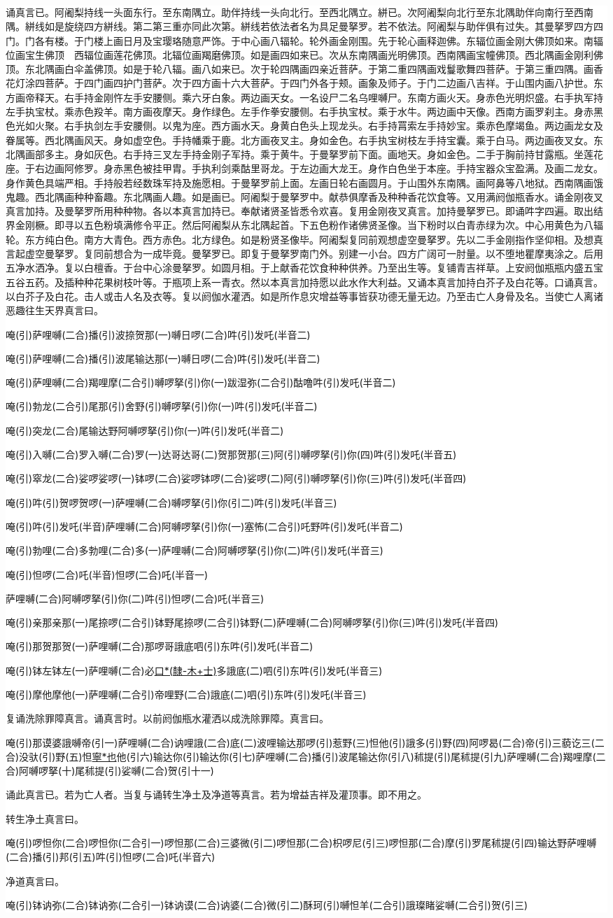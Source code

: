 诵真言已。阿阇梨持线一头面东行。至东南隅立。助伴持线一头向北行。至西北隅立。絣已。次阿阇梨向北行至东北隅助伴向南行至西南隅。絣线如是旋绕四方絣线。第二第三重亦同此次第。絣线若依法者名为具足曼拏罗。若不依法。阿阇梨与助伴俱有过失。其曼拏罗四方四门。门各有楼。于门楼上画日月及宝璎珞随意严饰。于中心画八辐轮。轮外画金刚围。先于轮心画释迦佛。东辐位画金刚大佛顶如来。南辐位画宝生佛顶　西辐位画莲花佛顶。北辐位画羯磨佛顶。如是画四如来已。次从东南隅画光明佛顶。西南隅画宝幢佛顶。西北隅画金刚利佛顶。东北隅画白伞盖佛顶。如是于轮八辐。画八如来已。次于轮四隅画四亲近菩萨。于第二重四隅画戏鬘歌舞四菩萨。于第三重四隅。画香花灯涂四菩萨。于四门画四护门菩萨。次于四方画十六大菩萨。于四门外各于颊。画象及师子。于门二边画八吉祥。于山围内画八护世。东方画帝释天。右手持金刚忤左手安腰侧。乘六牙白象。两边画天女。一名设尸二名乌哩嚩尸。东南方画火天。身赤色光明炽盛。右手执军持左手执宝杖。乘赤色羖羊。南方画夜摩天。身作绿色。左手作拳安腰侧。右手执宝杖。乘于水牛。两边画中天像。西南方画罗刹主。身赤黑色光如火聚。右手执剑左手安腰侧。以鬼为座。西方画水天。身黄白色头上现龙头。右手持罥索左手持妙宝。乘赤色摩竭鱼。两边画龙女及眷属等。西北隅画风天。身如虚空色。手持幡乘于鹿。北方画夜叉主。身如金色。右手执宝树枝左手持宝囊。乘于白马。两边画夜叉女。东北隅画部多主。身如灰色。右手持三叉左手持金刚子军持。乘于黄牛。于曼拏罗前下面。画地天。身如金色。二手于胸前持甘露瓶。坐莲花座。于右边画阿修罗。身赤黑色被挂甲胄。手执利剑乘酤里哥龙。于左边画大龙王。身作白色坐于本座。手持宝器众宝盈满。及画二龙女。身作黄色具端严相。手持般若经数珠军持及施愿相。于曼拏罗前上面。左画日轮右画圆月。于山围外东南隅。画阿鼻等八地狱。西南隅画饿鬼趣。西北隅画种种畜趣。东北隅画人趣。如是画已。阿阇梨于曼拏罗中。献恭俱摩香及种种香花饮食等。又用满阏伽瓶香水。诵金刚夜叉真言加持。及曼拏罗所用种种物。各以本真言加持已。奉献诸贤圣皆悉令欢喜。复用金刚夜叉真言。加持曼拏罗已。即诵吽字四遍。取出结界金刚橛。即寻以五色粉填满修令平正。然后阿阇梨从东北隅起首。下五色粉作诸佛贤圣像。当下粉时以白青赤绿为次。中心用黄色为八辐轮。东方纯白色。南方大青色。西方赤色。北方绿色。如是粉贤圣像毕。阿阇梨复同前观想虚空曼拏罗。先以二手金刚指作坚仰相。及想真言起虚空曼拏罗。复同前想合为一成毕竟。曼拏罗已。即复于曼拏罗南门外。别建一小台。四方广阔可一肘量。以不堕地瞿摩夷涂之。后用五净水洒净。复以白檀香。于台中心涂曼拏罗。如圆月相。于上献香花饮食种种供养。乃至出生等。复铺青吉祥草。上安阏伽瓶瓶内盛五宝五谷五药。及插种种花果树枝叶等。于瓶项上系一青衣。然以本真言加持愿以此水作大利益。又诵本真言加持白芥子及白花等。口诵真言。以白芥子及白花。击人或击人名及衣等。复以阏伽水灌洒。如是所作息灾增益等事皆获功德无量无边。乃至击亡人身骨及名。当使亡人离诸恶趣往生天界真言曰。  

唵(引)萨哩嚩(二合)播(引)波捺贺那(一)嚩日啰(二合)吽(引)发吒(半音二)  

唵(引)萨哩嚩(二合)播(引)波尾输达那(一)嚩日啰(二合)吽(引)发吒(半音二)  

唵(引)萨哩嚩(二合)羯哩摩(二合引)嚩啰拏(引)你(一)跋湿弥(二合引)酤噜吽(引)发吒(半音二)  

唵(引)勃龙(二合引)尾那(引)舍野(引)嚩啰拏(引)你(一)吽(引)发吒(半音二)  

唵(引)突龙(二合)尾输达野阿嚩啰拏(引)你(一)吽(引)发吒(半音二)  

唵(引)入嚩(二合)罗入嚩(二合)罗(一)达哥达哥(二)贺那贺那(三)阿(引)嚩啰拏(引)你(四)吽(引)发吒(半音五)  

唵(引)窣龙(二合)娑啰娑啰(一)钵啰(二合)娑啰钵啰(二合)娑啰(二)阿(引)嚩啰拏(引)你(三)吽(引)发吒(半音四)  

唵(引)吽(引)贺啰贺啰(一)萨哩嚩(二合)嚩啰拏(引)你(引二)吽(引)发吒(半音三)  

唵(引)吽(引)发吒(半音)萨哩嚩(二合)阿嚩啰拏(引)你(一)塞怖(二合引)吒野吽(引)发吒(半音二)  

唵(引)勃哩(二合)多勃哩(二合)多(一)萨哩嚩(二合)阿嚩啰拏(引)你(二)吽(引)发吒(半音三)  

唵(引)怛啰(二合)吒(半音)怛啰(二合)吒(半音一)  

萨哩嚩(二合)阿嚩啰拏(引)你(二)吽(引)怛啰(二合)吒(半音三)  

唵(引)亲那亲那(一)尾捺啰(二合引)钵野尾捺啰(二合引)钵野(二)萨哩嚩(二合)阿嚩啰拏(引)你(三)吽(引)发吒(半音四)  

唵(引)那贺那贺(一)萨哩嚩(二合)那啰哥誐底呬(引)东吽(引)发吒(半音二)  

唵(引)钵左钵左(一)萨哩嚩(二合)必[口*(隸-木+士)](二合引)多誐底(二)呬(引)东吽(引)发吒(半音三)  

唵(引)摩他摩他(一)萨哩嚩(二合引)帝哩野(二合)誐底(二)呬(引)东吽(引)发吒(半音三)  

复诵洗除罪障真言。诵真言时。以前阏伽瓶水灌洒以成洗除罪障。真言曰。  

唵(引)那谟婆誐嚩帝(引一)萨哩嚩(二合)讷哩誐(二合)底(二)波哩输达那啰(引)惹野(三)怛他(引)誐多(引)野(四)阿啰曷(二合)帝(引)三藐讫三(二合)没驮(引)野(五)怛[寧*也](切身)他(引六)输达你(引)输达你(引七)萨哩嚩(二合)播(引)波尾输达你(引八)秫提(引)尾秫提(引九)萨哩嚩(二合)羯哩摩(二合)阿嚩啰拏(十)尾秫提(引)娑嚩(二合)贺(引十一)  

诵此真言已。若为亡人者。当复与诵转生净土及净道等真言。若为增益吉祥及灌顶事。即不用之。  

转生净土真言曰。  

唵(引)啰怛你(二合)啰怛你(二合引一)啰怛那(二合)三婆微(引二)啰怛那(二合)枳啰尼(引三)啰怛那(二合)摩(引)罗尾秫提(引四)输达野萨哩嚩(二合)播(引)邦(引五)吽(引)怛啰(二合)吒(半音六)  

净道真言曰。  

唵(引)钵讷弥(二合)钵讷弥(二合引一)钵讷谟(二合)讷婆(二合)微(引二)酥珂(引)嚩怛羊(二合引)誐璨睹娑嚩(二合引)贺(引三)  
